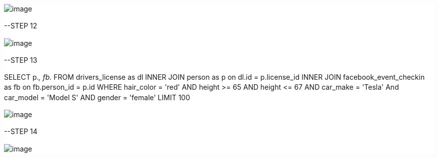 <img width="424" alt="image" src="https://github.com/user-attachments/assets/8e7289cf-848e-4070-abad-7aa349c6fa41">


--STEP 12

<img width="440" alt="image" src="https://github.com/user-attachments/assets/c7863c5d-0575-45fd-baa0-68d532c3ac11">


--STEP 13

SELECT p.*, fb.*
FROM drivers_license as dl
INNER JOIN person as p on dl.id = p.license_id
INNER JOIN facebook_event_checkin as fb on fb.person_id = p.id
WHERE hair_color = 'red'
AND height >= 65
AND height <= 67
AND car_make = 'Tesla'
And car_model = 'Model S'
AND gender = 'female'
LIMIT 100

<img width="419" alt="image" src="https://github.com/user-attachments/assets/cfe26274-95ca-4cf5-99ae-e7af9edd732f">


--STEP 14

<img width="442" alt="image" src="https://github.com/user-attachments/assets/3bd6d7bf-7f1f-4a9f-afca-a09951c2040c">













